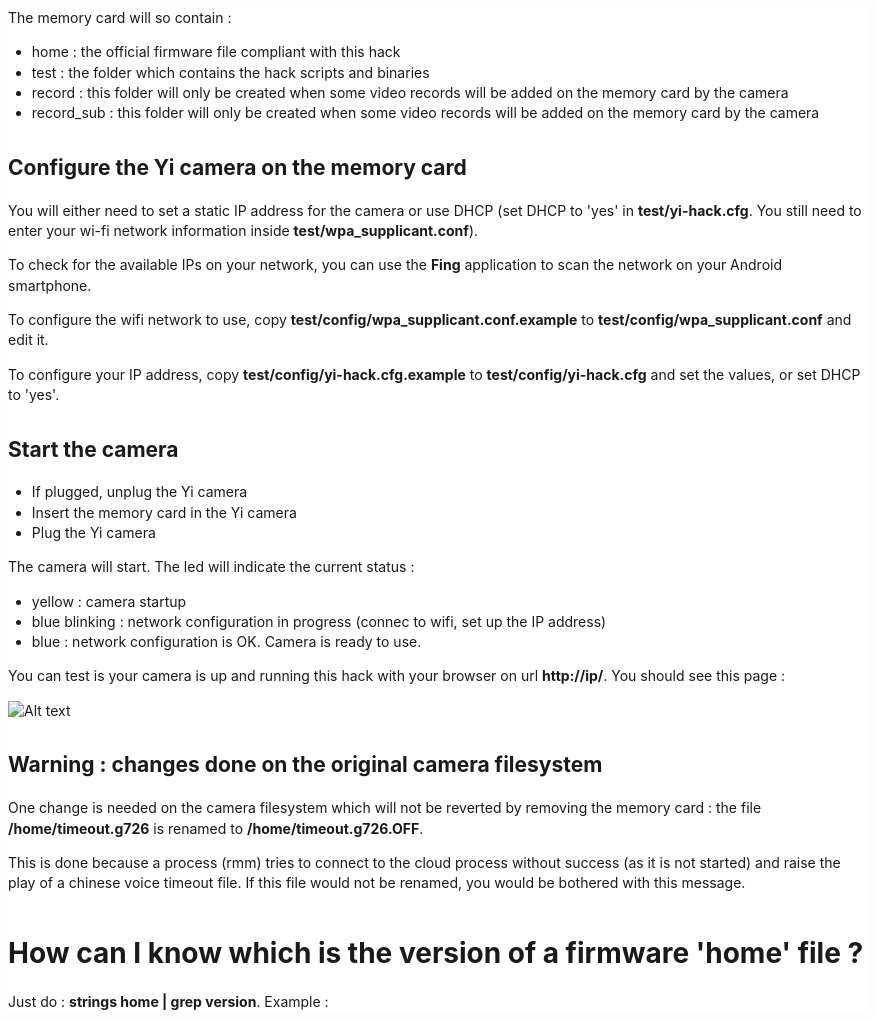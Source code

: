 The memory card will so contain :

* home : the official firmware file compliant with this hack
* test : the folder which contains the hack scripts and binaries
* record : this folder will only be created when some video records will be added on the memory card by the camera
* record_sub : this folder will only be created when some video records will be added on the memory card by the camera

Configure the Yi camera on the memory card
------------------------------------------

You will either need to set a static IP address for the camera or use DHCP (set DHCP to 'yes' in **test/yi-hack.cfg**. You still need to enter your wi-fi network information inside **test/wpa_supplicant.conf**).

To check for the available IPs on your network, you can use the **Fing** application to scan the network on your Android smartphone.

To configure the wifi network to use, copy **test/config/wpa_supplicant.conf.example** to **test/config/wpa_supplicant.conf** and edit it.

To configure your IP address, copy **test/config/yi-hack.cfg.example** to **test/config/yi-hack.cfg** and set the values, or set DHCP to 'yes'.

Start the camera
----------------

* If plugged, unplug the Yi camera
* Insert the memory card in the Yi camera
* Plug the Yi camera

The camera will start. The led will indicate the current status :
* yellow : camera startup
* blue blinking : network configuration in progress (connec to wifi, set up the IP address)
* blue : network configuration is OK. Camera is ready to use.

You can test is your camera is up and running this hack with your browser on url **http://ip/**. You should see this page :

![Alt text](http_server.png?raw=true "Yi camera HTTP server")

Warning : changes done on the original camera filesystem
--------------------------------------------------------

One change is needed on the camera filesystem which will not be reverted by removing the memory card : the file **/home/timeout.g726** is renamed to **/home/timeout.g726.OFF**.

This is done because a process (rmm) tries to connect to the cloud process without success (as it is not started) and raise the play of a chinese voice timeout file. If this file would not be renamed, you would be bothered with this message.


How can I know which is the version of a firmware 'home' file ?
===============================================================

Just do : **strings home  | grep version**. Example :
